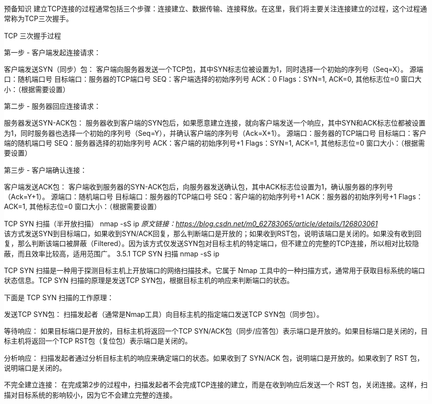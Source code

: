 ```bash
```

预备知识
建立TCP连接的过程通常包括三个步骤：连接建立、数据传输、连接释放。在这里，我们将主要关注连接建立的过程，这个过程通常称为TCP三次握手。

TCP 三次握手过程

第一步 - 客户端发起连接请求：

客户端发送SYN（同步）包： 客户端向服务器发送一个TCP包，其中SYN标志位被设置为1，同时选择一个初始的序列号（Seq=X）。
源端口：随机端口号
目标端口：服务器的TCP端口号
SEQ：客户端选择的初始序列号
ACK：0
Flags：SYN=1, ACK=0, 其他标志位=0
窗口大小：（根据需要设置）

第二步 - 服务器回应连接请求：

服务器发送SYN-ACK包： 服务器收到客户端的SYN包后，如果愿意建立连接，就向客户端发送一个响应，其中SYN和ACK标志位都被设置为1，同时服务器也选择一个初始的序列号（Seq=Y），并确认客户端的序列号（Ack=X+1）。
源端口：服务器的TCP端口号
目标端口：客户端的随机端口号
SEQ：服务器选择的初始序列号
ACK：客户端的初始序列号+1
Flags：SYN=1, ACK=1, 其他标志位=0
窗口大小：（根据需要设置）

第三步 - 客户端确认连接：

客户端发送ACK包： 客户端收到服务器的SYN-ACK包后，向服务器发送确认包，其中ACK标志位设置为1，确认服务器的序列号（Ack=Y+1）。
 源端口：随机端口号
目标端口：服务器的TCP端口号
SEQ：客户端的初始序列号+1
ACK：服务器的初始序列号+1
Flags：ACK=1, 其他标志位=0
窗口大小：（根据需要设置）

TCP SYN 扫描（半开放扫描） nmap -sS ip
<i>原文链接：https://blog.csdn.net/m0_62783065/article/details/126803061</i>  
该方式发送SYN到目标端口，如果收到SYN/ACK回复，那么判断端口是开放的；如果收到RST包，说明该端口是关闭的。如果没有收到回复，那么判断该端口被屏蔽（Filtered）。因为该方式仅发送SYN包对目标主机的特定端口，但不建立的完整的TCP连接，所以相对比较隐蔽，而且效率比较高，适用范围广。
3.5.1 TCP SYN 扫描
nmap -sS ip

TCP SYN 扫描是一种用于探测目标主机上开放端口的网络扫描技术。它属于 Nmap 工具中的一种扫描方式，通常用于获取目标系统的端口状态信息。TCP SYN 扫描的原理是发送TCP SYN包，根据目标主机的响应来判断端口的状态。

下面是 TCP SYN 扫描的工作原理：

发送TCP SYN包： 扫描发起者（通常是Nmap工具）向目标主机的指定端口发送TCP SYN包（同步包）。

等待响应： 如果目标端口是开放的，目标主机将返回一个TCP SYN/ACK包（同步/应答包）表示端口是开放的。如果目标端口是关闭的，目标主机将返回一个TCP RST包（复位包）表示端口是关闭的。

分析响应： 扫描发起者通过分析目标主机的响应来确定端口的状态。如果收到了 SYN/ACK 包，说明端口是开放的。如果收到了 RST 包，说明端口是关闭的。

不完全建立连接： 在完成第2步的过程中，扫描发起者不会完成TCP连接的建立，而是在收到响应后发送一个 RST 包，关闭连接。这样，扫描对目标系统的影响较小，因为它不会建立完整的连接。
